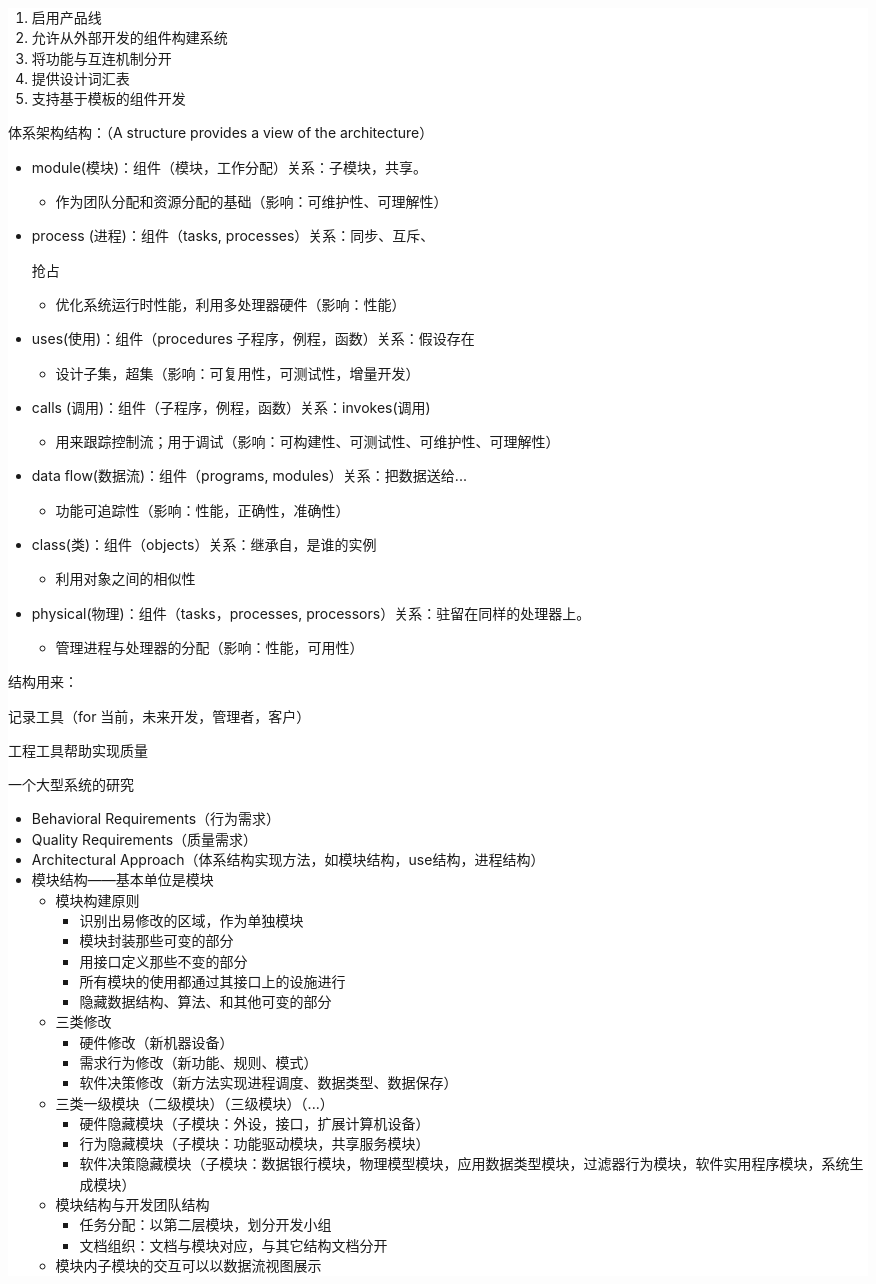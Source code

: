   1. 启用产品线
  2. 允许从外部开发的组件构建系统
  3. 将功能与互连机制分开
  4. 提供设计词汇表
  5. 支持基于模板的组件开发

体系架构结构：（A structure provides a view of the architecture）

- module(模块)：组件（模块，工作分配）关系：子模块，共享。
  - 作为团队分配和资源分配的基础（影响：可维护性、可理解性）

- process (进程)：组件（tasks, processes）关系：同步、互斥、

  抢占

  - 优化系统运行时性能，利用多处理器硬件（影响：性能）

  

- uses(使用)：组件（procedures 子程序，例程，函数）关系：假设存在

  - 设计子集，超集（影响：可复用性，可测试性，增量开发）

- calls (调用)：组件（子程序，例程，函数）关系：invokes(调用)

  - 用来跟踪控制流；用于调试（影响：可构建性、可测试性、可维护性、可理解性）

- data flow(数据流)：组件（programs, modules）关系：把数据送给...

  - 功能可追踪性（影响：性能，正确性，准确性）

- class(类)：组件（objects）关系：继承自，是谁的实例

  - 利用对象之间的相似性

- physical(物理)：组件（tasks，processes, processors）关系：驻留在同样的处理器上。

  - 管理进程与处理器的分配（影响：性能，可用性）

结构用来：

记录工具（for 当前，未来开发，管理者，客户）

工程工具帮助实现质量



一个大型系统的研究

- Behavioral Requirements（行为需求）
- Quality Requirements（质量需求）
- Architectural Approach（体系结构实现方法，如模块结构，use结构，进程结构）
- 模块结构——基本单位是模块
  - 模块构建原则
    - 识别出易修改的区域，作为单独模块
    - 模块封装那些可变的部分
    - 用接口定义那些不变的部分
    - 所有模块的使用都通过其接口上的设施进行
    - 隐藏数据结构、算法、和其他可变的部分
  - 三类修改
    - 硬件修改（新机器设备）
    - 需求行为修改（新功能、规则、模式）
    - 软件决策修改（新方法实现进程调度、数据类型、数据保存）
  - 三类一级模块（二级模块）（三级模块）（...）
    - 硬件隐藏模块（子模块：外设，接口，扩展计算机设备）
    - 行为隐藏模块（子模块：功能驱动模块，共享服务模块）
    - 软件决策隐藏模块（子模块：数据银行模块，物理模型模块，应用数据类型模块，过滤器行为模块，软件实用程序模块，系统生成模块）
  - 模块结构与开发团队结构
    - 任务分配：以第二层模块，划分开发小组
    - 文档组织：文档与模块对应，与其它结构文档分开
  - 模块内子模块的交互可以以数据流视图展示